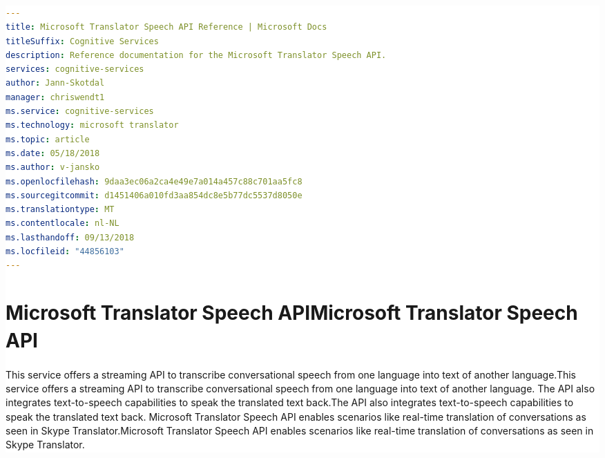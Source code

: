 ```yaml
---
title: Microsoft Translator Speech API Reference | Microsoft Docs
titleSuffix: Cognitive Services
description: Reference documentation for the Microsoft Translator Speech API.
services: cognitive-services
author: Jann-Skotdal
manager: chriswendt1
ms.service: cognitive-services
ms.technology: microsoft translator
ms.topic: article
ms.date: 05/18/2018
ms.author: v-jansko
ms.openlocfilehash: 9daa3ec06a2ca4e49e7a014a457c88c701aa5fc8
ms.sourcegitcommit: d1451406a010fd3aa854dc8e5b77dc5537d8050e
ms.translationtype: MT
ms.contentlocale: nl-NL
ms.lasthandoff: 09/13/2018
ms.locfileid: "44856103"
---
```

# <a name="microsoft-translator-speech-api"></a><span data-ttu-id="fe445-103">Microsoft Translator Speech API</span><span class="sxs-lookup"><span data-stu-id="fe445-103">Microsoft Translator Speech API</span></span>

<span data-ttu-id="fe445-104">This service offers a streaming API to transcribe conversational speech from one language into text of another language.</span><span class="sxs-lookup"><span data-stu-id="fe445-104">This service offers a streaming API to transcribe conversational speech from one language into text of another language.</span></span> <span data-ttu-id="fe445-105">The API also integrates text-to-speech capabilities to speak the translated text back.</span><span class="sxs-lookup"><span data-stu-id="fe445-105">The API also integrates text-to-speech capabilities to speak the translated text back.</span></span> <span data-ttu-id="fe445-106">Microsoft Translator Speech API enables scenarios like real-time translation of conversations as seen in Skype Translator.</span><span class="sxs-lookup"><span data-stu-id="fe445-106">Microsoft Translator Speech API enables scenarios like real-time translation of conversations as seen in Skype Translator.</span></span>
